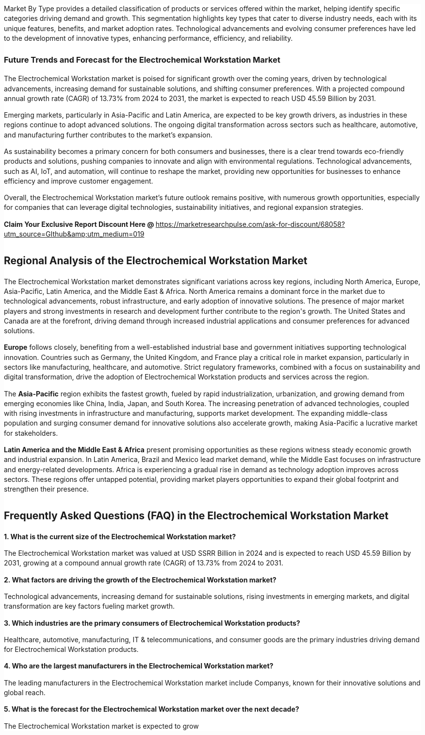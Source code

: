 Market By Type provides a detailed classification of products or services offered within the market, helping identify specific categories driving demand and growth. This segmentation highlights key types that cater to diverse industry needs, each with its unique features, benefits, and market adoption rates. Technological advancements and evolving consumer preferences have led to the development of innovative types, enhancing performance, efficiency, and reliability.</p><h3>Future Trends and Forecast for the Electrochemical Workstation Market</h3><p>The Electrochemical Workstation market is poised for significant growth over the coming years, driven by technological advancements, increasing demand for sustainable solutions, and shifting consumer preferences. With a projected compound annual growth rate (CAGR) of 13.73% from 2024 to 2031, the market is expected to reach USD 45.59 Billion by 2031.</p><p>Emerging markets, particularly in Asia-Pacific and Latin America, are expected to be key growth drivers, as industries in these regions continue to adopt advanced solutions. The ongoing digital transformation across sectors such as healthcare, automotive, and manufacturing further contributes to the market&rsquo;s expansion.</p><p>As sustainability becomes a primary concern for both consumers and businesses, there is a clear trend towards eco-friendly products and solutions, pushing companies to innovate and align with environmental regulations. Technological advancements, such as AI, IoT, and automation, will continue to reshape the market, providing new opportunities for businesses to enhance efficiency and improve customer engagement.</p><p>Overall, the Electrochemical Workstation market&rsquo;s future outlook remains positive, with numerous growth opportunities, especially for companies that can leverage digital technologies, sustainability initiatives, and regional expansion strategies.</p><p><strong>Claim Your Exclusive Report Discount Here @ </strong><a href="https://marketresearchpulse.com/ask-for-discount/68058?utm_source=GIthub&amp;utm_medium=019">https://marketresearchpulse.com/ask-for-discount/68058?utm_source=GIthub&amp;utm_medium=019</a></p><h2><strong>Regional Analysis of the Electrochemical Workstation Market</strong></h2><p>The Electrochemical Workstation market demonstrates significant variations across key regions, including North America, Europe, Asia-Pacific, Latin America, and the Middle East &amp; Africa. North America remains a dominant force in the market due to technological advancements, robust infrastructure, and early adoption of innovative solutions. The presence of major market players and strong investments in research and development further contribute to the region's growth. The United States and Canada are at the forefront, driving demand through increased industrial applications and consumer preferences for advanced solutions.</p><p><strong>Europe</strong> follows closely, benefiting from a well-established industrial base and government initiatives supporting technological innovation. Countries such as Germany, the United Kingdom, and France play a critical role in market expansion, particularly in sectors like manufacturing, healthcare, and automotive. Strict regulatory frameworks, combined with a focus on sustainability and digital transformation, drive the adoption of Electrochemical Workstation products and services across the region.</p><p>The <strong>Asia-Pacific</strong> region exhibits the fastest growth, fueled by rapid industrialization, urbanization, and growing demand from emerging economies like China, India, Japan, and South Korea. The increasing penetration of advanced technologies, coupled with rising investments in infrastructure and manufacturing, supports market development. The expanding middle-class population and surging consumer demand for innovative solutions also accelerate growth, making Asia-Pacific a lucrative market for stakeholders.</p><p><strong>Latin America and the Middle East &amp; Africa</strong> present promising opportunities as these regions witness steady economic growth and industrial expansion. In Latin America, Brazil and Mexico lead market demand, while the Middle East focuses on infrastructure and energy-related developments. Africa is experiencing a gradual rise in demand as technology adoption improves across sectors. These regions offer untapped potential, providing market players opportunities to expand their global footprint and strengthen their presence.</p><h2><strong>Frequently Asked Questions (FAQ) in the Electrochemical Workstation Market</strong></h2><p><strong>1. What is the current size of the Electrochemical Workstation market?</strong></p><p>The Electrochemical Workstation market was valued at USD SSRR Billion in 2024 and is expected to reach USD 45.59 Billion by 2031, growing at a compound annual growth rate (CAGR) of 13.73% from 2024 to 2031.</p><p><strong>2. What factors are driving the growth of the Electrochemical Workstation market?</strong></p><p>Technological advancements, increasing demand for sustainable solutions, rising investments in emerging markets, and digital transformation are key factors fueling market growth.</p><p><strong>3. Which industries are the primary consumers of Electrochemical Workstation products?</strong></p><p>Healthcare, automotive, manufacturing, IT &amp; telecommunications, and consumer goods are the primary industries driving demand for Electrochemical Workstation products.</p><p><strong>4. Who are the largest manufacturers in the Electrochemical Workstation market?</strong></p><p>The leading manufacturers in the Electrochemical Workstation market include Companys, known for their innovative solutions and global reach.</p><p><strong>5. What is the forecast for the Electrochemical Workstation market over the next decade?</strong></p><p>The Electrochemical Workstation market is expected to grow